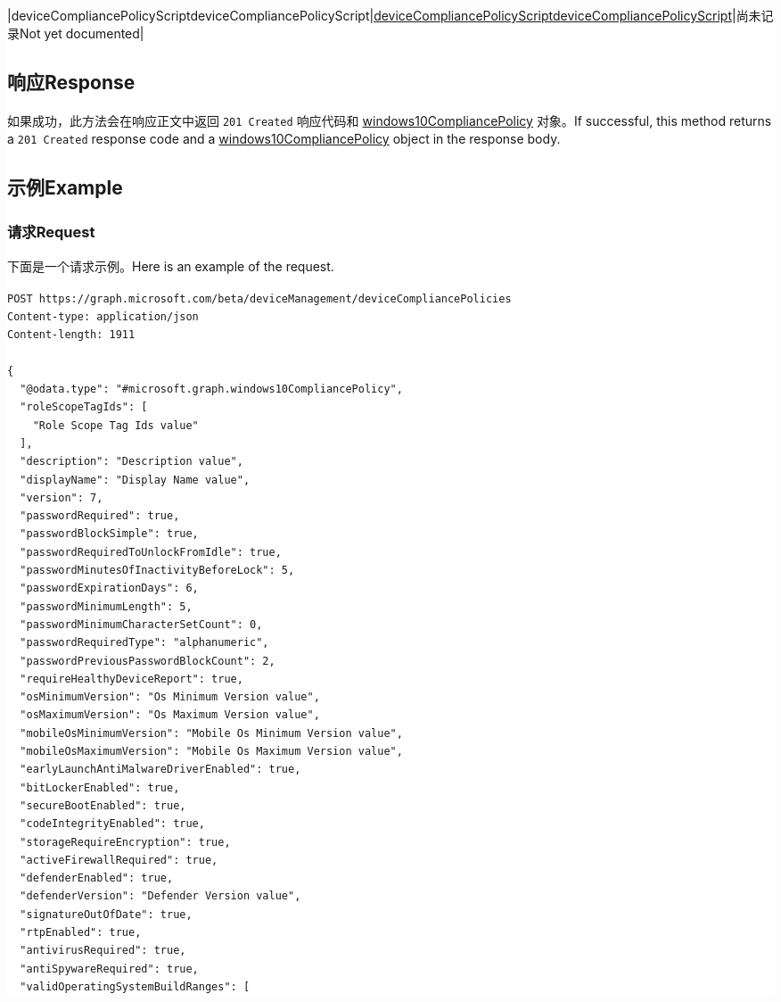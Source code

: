 |<span data-ttu-id="5c0aa-257">deviceCompliancePolicyScript</span><span class="sxs-lookup"><span data-stu-id="5c0aa-257">deviceCompliancePolicyScript</span></span>|[<span data-ttu-id="5c0aa-258">deviceCompliancePolicyScript</span><span class="sxs-lookup"><span data-stu-id="5c0aa-258">deviceCompliancePolicyScript</span></span>](../resources/intune-deviceconfig-devicecompliancepolicyscript.md)|<span data-ttu-id="5c0aa-259">尚未记录</span><span class="sxs-lookup"><span data-stu-id="5c0aa-259">Not yet documented</span></span>|



## <a name="response"></a><span data-ttu-id="5c0aa-260">响应</span><span class="sxs-lookup"><span data-stu-id="5c0aa-260">Response</span></span>
<span data-ttu-id="5c0aa-261">如果成功，此方法会在响应正文中返回 `201 Created` 响应代码和 [windows10CompliancePolicy](../resources/intune-deviceconfig-windows10compliancepolicy.md) 对象。</span><span class="sxs-lookup"><span data-stu-id="5c0aa-261">If successful, this method returns a `201 Created` response code and a [windows10CompliancePolicy](../resources/intune-deviceconfig-windows10compliancepolicy.md) object in the response body.</span></span>

## <a name="example"></a><span data-ttu-id="5c0aa-262">示例</span><span class="sxs-lookup"><span data-stu-id="5c0aa-262">Example</span></span>

### <a name="request"></a><span data-ttu-id="5c0aa-263">请求</span><span class="sxs-lookup"><span data-stu-id="5c0aa-263">Request</span></span>
<span data-ttu-id="5c0aa-264">下面是一个请求示例。</span><span class="sxs-lookup"><span data-stu-id="5c0aa-264">Here is an example of the request.</span></span>
``` http
POST https://graph.microsoft.com/beta/deviceManagement/deviceCompliancePolicies
Content-type: application/json
Content-length: 1911

{
  "@odata.type": "#microsoft.graph.windows10CompliancePolicy",
  "roleScopeTagIds": [
    "Role Scope Tag Ids value"
  ],
  "description": "Description value",
  "displayName": "Display Name value",
  "version": 7,
  "passwordRequired": true,
  "passwordBlockSimple": true,
  "passwordRequiredToUnlockFromIdle": true,
  "passwordMinutesOfInactivityBeforeLock": 5,
  "passwordExpirationDays": 6,
  "passwordMinimumLength": 5,
  "passwordMinimumCharacterSetCount": 0,
  "passwordRequiredType": "alphanumeric",
  "passwordPreviousPasswordBlockCount": 2,
  "requireHealthyDeviceReport": true,
  "osMinimumVersion": "Os Minimum Version value",
  "osMaximumVersion": "Os Maximum Version value",
  "mobileOsMinimumVersion": "Mobile Os Minimum Version value",
  "mobileOsMaximumVersion": "Mobile Os Maximum Version value",
  "earlyLaunchAntiMalwareDriverEnabled": true,
  "bitLockerEnabled": true,
  "secureBootEnabled": true,
  "codeIntegrityEnabled": true,
  "storageRequireEncryption": true,
  "activeFirewallRequired": true,
  "defenderEnabled": true,
  "defenderVersion": "Defender Version value",
  "signatureOutOfDate": true,
  "rtpEnabled": true,
  "antivirusRequired": true,
  "antiSpywareRequired": true,
  "validOperatingSystemBuildRanges": [
```